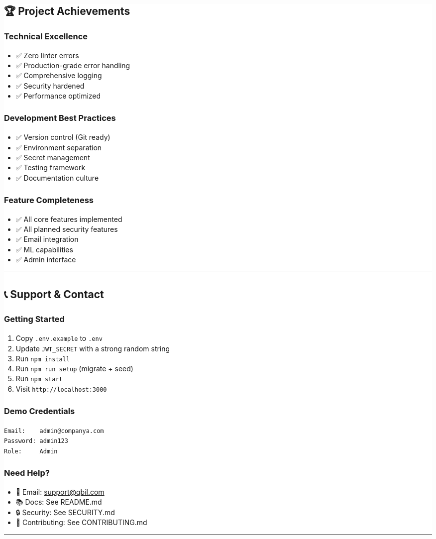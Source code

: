 ## 🏆 Project Achievements

### Technical Excellence
- ✅ Zero linter errors
- ✅ Production-grade error handling
- ✅ Comprehensive logging
- ✅ Security hardened
- ✅ Performance optimized

### Development Best Practices
- ✅ Version control (Git ready)
- ✅ Environment separation
- ✅ Secret management
- ✅ Testing framework
- ✅ Documentation culture

### Feature Completeness
- ✅ All core features implemented
- ✅ All planned security features
- ✅ Email integration
- ✅ ML capabilities
- ✅ Admin interface

---

## 📞 Support & Contact

### Getting Started
1. Copy `.env.example` to `.env`
2. Update `JWT_SECRET` with a strong random string
3. Run `npm install`
4. Run `npm run setup` (migrate + seed)
5. Run `npm start`
6. Visit `http://localhost:3000`

### Demo Credentials
```
Email:    admin@companya.com
Password: admin123
Role:     Admin
```

### Need Help?
- 📧 Email: support@qbil.com
- 📚 Docs: See README.md
- 🔒 Security: See SECURITY.md
- 🤝 Contributing: See CONTRIBUTING.md

---
